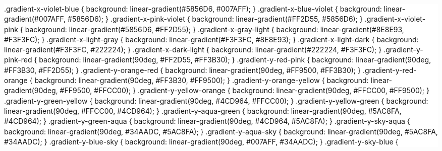 .gradient-x-violet-blue {
  background: linear-gradient(#5856D6, #007AFF);
}
.gradient-x-blue-violet {
  background: linear-gradient(#007AFF, #5856D6);
}
.gradient-x-pink-violet {
  background: linear-gradient(#FF2D55, #5856D6);
}
.gradient-x-violet-pink {
  background: linear-gradient(#5856D6, #FF2D55);
}
.gradient-x-gray-light {
  background: linear-gradient(#8E8E93, #F3F3FC);
}
.gradient-x-light-gray {
  background: linear-gradient(#F3F3FC, #8E8E93);
}
.gradient-x-light-dark {
  background: linear-gradient(#F3F3FC, #222224);
}
.gradient-x-dark-light {
  background: linear-gradient(#222224, #F3F3FC);
}
.gradient-y-pink-red {
  background: linear-gradient(90deg, #FF2D55, #FF3B30);
}
.gradient-y-red-pink {
  background: linear-gradient(90deg, #FF3B30, #FF2D55);
}
.gradient-y-orange-red {
  background: linear-gradient(90deg, #FF9500, #FF3B30);
}
.gradient-y-red-orange {
  background: linear-gradient(90deg, #FF3B30, #FF9500);
}
.gradient-y-orange-yellow {
  background: linear-gradient(90deg, #FF9500, #FFCC00);
}
.gradient-y-yellow-orange {
  background: linear-gradient(90deg, #FFCC00, #FF9500);
}
.gradient-y-green-yellow {
  background: linear-gradient(90deg, #4CD964, #FFCC00);
}
.gradient-y-yellow-green {
  background: linear-gradient(90deg, #FFCC00, #4CD964);
}
.gradient-y-aqua-green {
  background: linear-gradient(90deg, #5AC8FA, #4CD964);
}
.gradient-y-green-aqua {
  background: linear-gradient(90deg, #4CD964, #5AC8FA);
}
.gradient-y-sky-aqua {
  background: linear-gradient(90deg, #34AADC, #5AC8FA);
}
.gradient-y-aqua-sky {
  background: linear-gradient(90deg, #5AC8FA, #34AADC);
}
.gradient-y-blue-sky {
  background: linear-gradient(90deg, #007AFF, #34AADC);
}
.gradient-y-sky-blue {